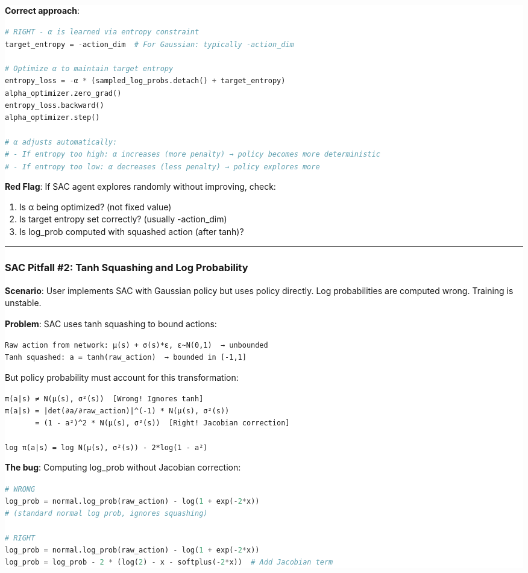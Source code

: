 **Correct approach**:
```python
# RIGHT - α is learned via entropy constraint
target_entropy = -action_dim  # For Gaussian: typically -action_dim

# Optimize α to maintain target entropy
entropy_loss = -α * (sampled_log_probs.detach() + target_entropy)
alpha_optimizer.zero_grad()
entropy_loss.backward()
alpha_optimizer.step()

# α adjusts automatically:
# - If entropy too high: α increases (more penalty) → policy becomes more deterministic
# - If entropy too low: α decreases (less penalty) → policy explores more
```

**Red Flag**: If SAC agent explores randomly without improving, check:
1. Is α being optimized? (not fixed value)
2. Is target entropy set correctly? (usually -action_dim)
3. Is log_prob computed with squashed action (after tanh)?

---

### SAC Pitfall #2: Tanh Squashing and Log Probability

**Scenario**: User implements SAC with Gaussian policy but uses policy directly. Log probabilities are computed wrong. Training is unstable.

**Problem**: SAC uses tanh squashing to bound actions:

```
Raw action from network: μ(s) + σ(s)*ε, ε~N(0,1)  → unbounded
Tanh squashed: a = tanh(raw_action)  → bounded in [-1,1]
```

But policy probability must account for this transformation:

```
π(a|s) ≠ N(μ(s), σ²(s))  [Wrong! Ignores tanh]
π(a|s) = |det(∂a/∂raw_action)|^(-1) * N(μ(s), σ²(s))
       = (1 - a²)^2 * N(μ(s), σ²(s))  [Right! Jacobian correction]

log π(a|s) = log N(μ(s), σ²(s)) - 2*log(1 - a²)
```

**The bug**: Computing log_prob without Jacobian correction:

```python
# WRONG
log_prob = normal.log_prob(raw_action) - log(1 + exp(-2*x))
# (standard normal log prob, ignores squashing)

# RIGHT
log_prob = normal.log_prob(raw_action) - log(1 + exp(-2*x))
log_prob = log_prob - 2 * (log(2) - x - softplus(-2*x))  # Add Jacobian term
```

